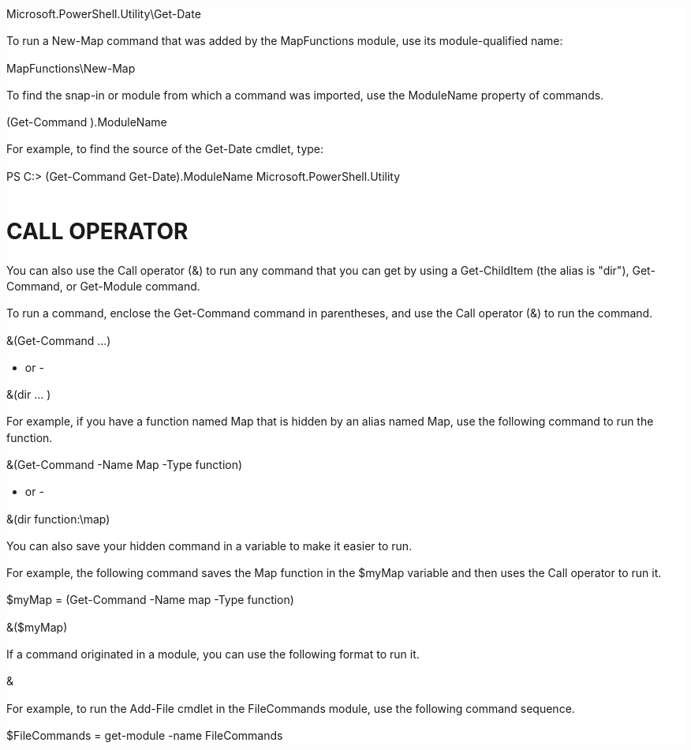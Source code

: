 Microsoft.PowerShell.Utility\Get-Date

To run a New-Map command that was added by the MapFunctions module, use
its module-qualified name:

MapFunctions\New-Map

To find the snap-in or module from which a command was imported, use the
ModuleName property of commands.

(Get-Command <command-name>).ModuleName

For example, to find the source of the Get-Date cmdlet, type:

PS C:> (Get-Command Get-Date).ModuleName
Microsoft.PowerShell.Utility

# CALL OPERATOR

You can also use the Call operator (&) to run any command that you
can get by using a Get-ChildItem (the alias is "dir"), Get-Command, or
Get-Module command.

To run a command, enclose the Get-Command command in parentheses,
and use the Call operator (&) to run the command.

&(Get-Command ...)

- or -

&(dir ... )

For example, if you have a function named Map that is hidden by an
alias named Map, use the following command to run the function.

&(Get-Command -Name Map -Type function)

- or -

&(dir function:\map)

You can also save your hidden command in a variable to make it
easier to run.

For example, the following command saves the Map function in the
$myMap variable and then uses the Call operator to run it.

$myMap = (Get-Command -Name map -Type function)

&($myMap)

If a command originated in a module, you can use the following
format to run it.

& <PSModuleInfo-object> <command>

For example, to run the Add-File cmdlet in the FileCommands
module, use the following command sequence.

$FileCommands = get-module -name FileCommands
